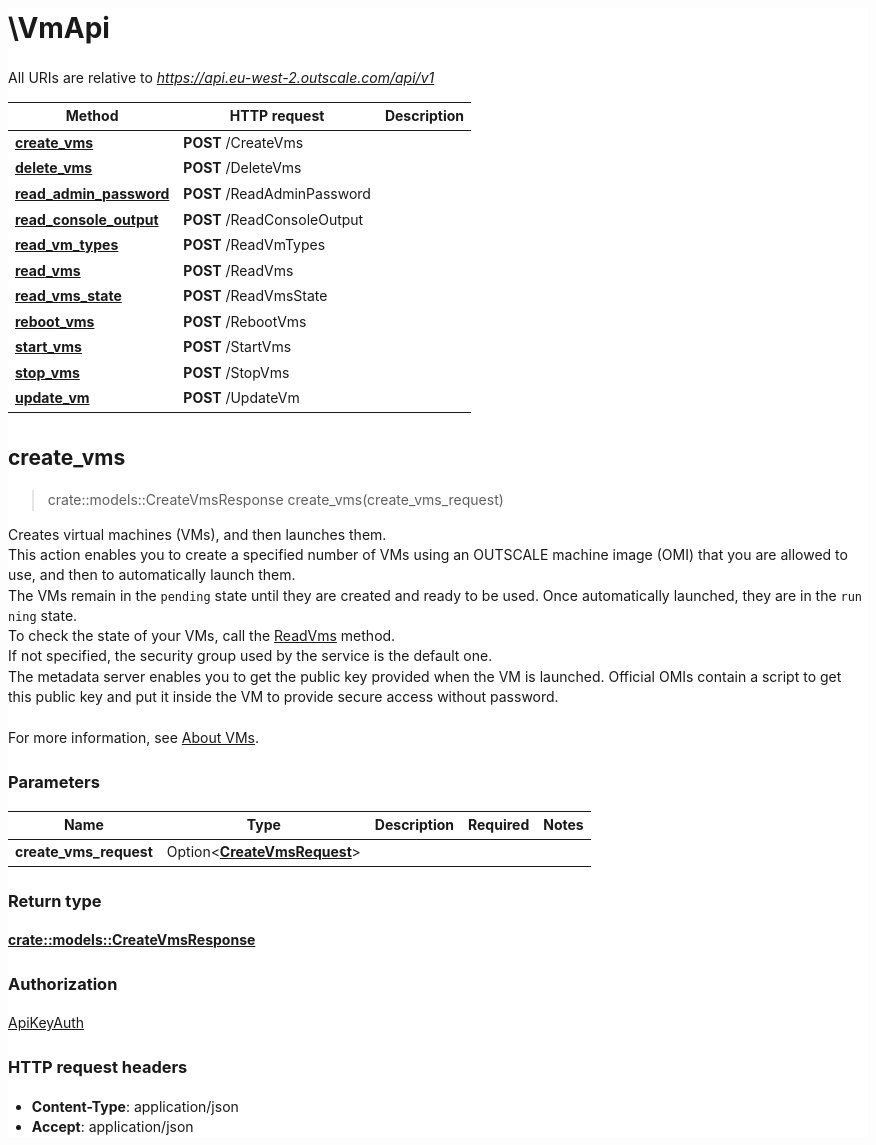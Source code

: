 # \VmApi

All URIs are relative to *https://api.eu-west-2.outscale.com/api/v1*

Method | HTTP request | Description
------------- | ------------- | -------------
[**create_vms**](VmApi.md#create_vms) | **POST** /CreateVms | 
[**delete_vms**](VmApi.md#delete_vms) | **POST** /DeleteVms | 
[**read_admin_password**](VmApi.md#read_admin_password) | **POST** /ReadAdminPassword | 
[**read_console_output**](VmApi.md#read_console_output) | **POST** /ReadConsoleOutput | 
[**read_vm_types**](VmApi.md#read_vm_types) | **POST** /ReadVmTypes | 
[**read_vms**](VmApi.md#read_vms) | **POST** /ReadVms | 
[**read_vms_state**](VmApi.md#read_vms_state) | **POST** /ReadVmsState | 
[**reboot_vms**](VmApi.md#reboot_vms) | **POST** /RebootVms | 
[**start_vms**](VmApi.md#start_vms) | **POST** /StartVms | 
[**stop_vms**](VmApi.md#stop_vms) | **POST** /StopVms | 
[**update_vm**](VmApi.md#update_vm) | **POST** /UpdateVm | 



## create_vms

> crate::models::CreateVmsResponse create_vms(create_vms_request)


Creates virtual machines (VMs), and then launches them.<br /> This action enables you to create a specified number of VMs using an OUTSCALE machine image (OMI) that you are allowed to use, and then to automatically launch them.<br /> The VMs remain in the `pending` state until they are created and ready to be used. Once automatically launched, they are in the `running` state.<br /> To check the state of your VMs, call the [ReadVms](#readvms) method.<br /> If not specified, the security group used by the service is the default one.<br /> The metadata server enables you to get the public key provided when the VM is launched. Official OMIs contain a script to get this public key and put it inside the VM to provide secure access without password.<br /><br /> For more information, see [About VMs](https://docs.outscale.com/en/userguide/About-VMs.html).

### Parameters


Name | Type | Description  | Required | Notes
------------- | ------------- | ------------- | ------------- | -------------
**create_vms_request** | Option<[**CreateVmsRequest**](CreateVmsRequest.md)> |  |  |

### Return type

[**crate::models::CreateVmsResponse**](CreateVmsResponse.md)

### Authorization

[ApiKeyAuth](../README.md#ApiKeyAuth)

### HTTP request headers

- **Content-Type**: application/json
- **Accept**: application/json
